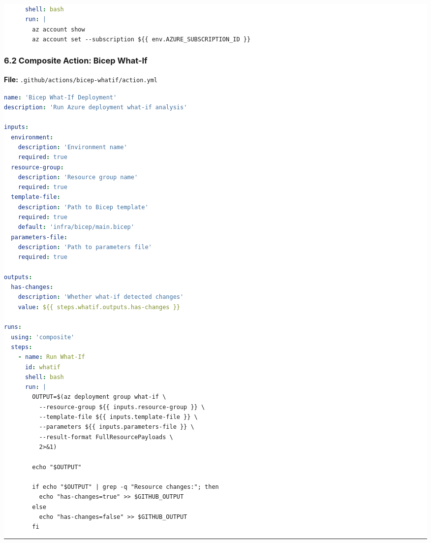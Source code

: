 ```yaml
      shell: bash
      run: |
        az account show
        az account set --subscription ${{ env.AZURE_SUBSCRIPTION_ID }}
```

### 6.2 Composite Action: Bicep What-If

**File:** `.github/actions/bicep-whatif/action.yml`

```yaml
name: 'Bicep What-If Deployment'
description: 'Run Azure deployment what-if analysis'

inputs:
  environment:
    description: 'Environment name'
    required: true
  resource-group:
    description: 'Resource group name'
    required: true
  template-file:
    description: 'Path to Bicep template'
    required: true
    default: 'infra/bicep/main.bicep'
  parameters-file:
    description: 'Path to parameters file'
    required: true

outputs:
  has-changes:
    description: 'Whether what-if detected changes'
    value: ${{ steps.whatif.outputs.has-changes }}

runs:
  using: 'composite'
  steps:
    - name: Run What-If
      id: whatif
      shell: bash
      run: |
        OUTPUT=$(az deployment group what-if \
          --resource-group ${{ inputs.resource-group }} \
          --template-file ${{ inputs.template-file }} \
          --parameters ${{ inputs.parameters-file }} \
          --result-format FullResourcePayloads \
          2>&1)
        
        echo "$OUTPUT"
        
        if echo "$OUTPUT" | grep -q "Resource changes:"; then
          echo "has-changes=true" >> $GITHUB_OUTPUT
        else
          echo "has-changes=false" >> $GITHUB_OUTPUT
        fi
```

---
